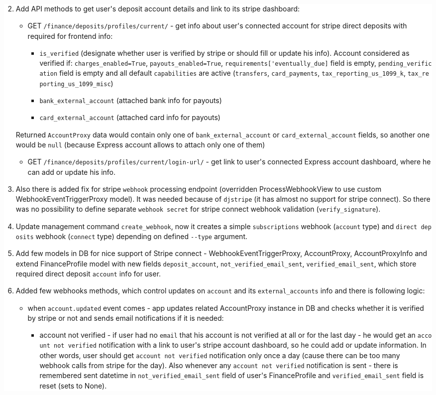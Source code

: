 2. Add API methods to get user's deposit account details and link to its stripe
dashboard:
    
    - GET `/finance/deposits/profiles/current/` - get info about user's
    connected account for stripe direct deposits with required for frontend
    info:
        - `is_verified` (designate whether user is verified by stripe or
        should fill or update his info). Account considered as verified if:
        `charges_enabled=True`, `payouts_enabled=True`,
        `requirements['eventually_due]` field is empty, `pending_verification`
        field is empty and all default `capabilities` are active (`transfers`, 
        `card_payments`, `tax_reporting_us_1099_k`,
        `tax_reporting_us_1099_misc`) 

        - `bank_external_account` (attached bank info for payouts)

        - `card_external_account` (attached card info for payouts)
    
    Returned `AccountProxy` data would contain only one of
    `bank_external_account` or `card_external_account` fields, so another one
    would be `null` (because Express account allows to attach only one of them)
    
    - GET `/finance/deposits/profiles/current/login-url/` - get link to user's
    connected Express account dashboard, where he can add or update his info.

3. Also there is added fix for stripe ``webhook`` processing endpoint
(overridden ProcessWebhookView to use custom WebhookEventTriggerProxy model).
It was needed because of `djstripe` (it has almost no support for stripe
connect). So there was no possibility to define separate `webhook secret` for
stripe connect webhook validation (`verify_signature`).

4. Update management command ``create_webhook``, now it creates a simple
`subscriptions` webhook (`account` type) and `direct deposits` webhook
(`connect` type) depending on defined `--type` argument.

5. Add few models in DB for nice support of Stripe connect - 
WebhookEventTriggerProxy, AccountProxy, AccountProxyInfo and extend
FinanceProfile model with new fields `deposit_account`,
`not_verified_email_sent`, `verified_email_sent`, which store required direct
deposit `account` info for user.

6. Added few webhooks methods, which control updates on ``account`` and its
`external_accounts` info and there is following logic:

    - when ``account.updated`` event comes - app updates related AccountProxy
    instance in DB and checks whether it is verified by stripe or not and
    sends email notifications if it is needed:
    
        - account not verified - if user had no `email` that his account is
        not verified at all or for the last day - he would get an `account not
        verified` notification with a link to user's stripe account dashboard,
        so he could add or update information. In other words, user should get
        `account not verified` notification only once a day (cause there can
        be too many webhook calls from stripe for the day). Also whenever any
        ``account not verified`` notification is sent - there is remembered
        sent datetime in `not_verified_email_sent` field of user's
        FinanceProfile and `verified_email_sent` field is reset (sets to None).
        